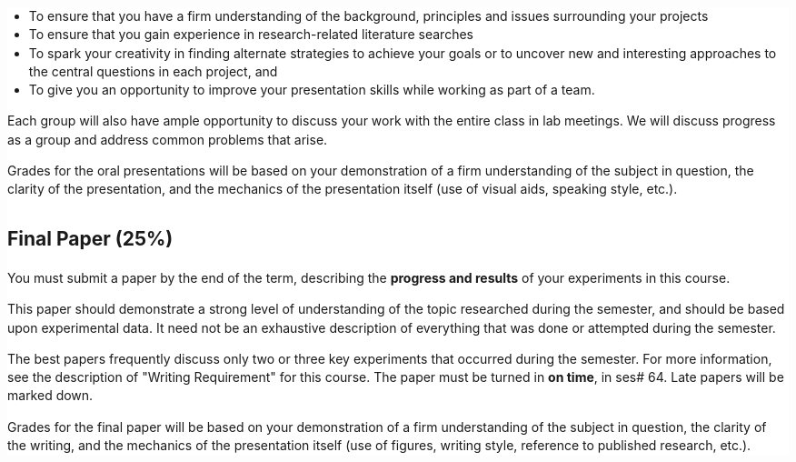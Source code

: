 *   To ensure that you have a firm understanding of the background, principles and issues surrounding your projects
*   To ensure that you gain experience in research-related literature searches
*   To spark your creativity in finding alternate strategies to achieve your goals or to uncover new and interesting approaches to the central questions in each project, and
*   To give you an opportunity to improve your presentation skills while working as part of a team.

Each group will also have ample opportunity to discuss your work with the entire class in lab meetings. We will discuss progress as a group and address common problems that arise.

Grades for the oral presentations will be based on your demonstration of a firm understanding of the subject in question, the clarity of the presentation, and the mechanics of the presentation itself (use of visual aids, speaking style, etc.).

Final Paper (25%)
-----------------

You must submit a paper by the end of the term, describing the **progress and results** of your experiments in this course.

This paper should demonstrate a strong level of understanding of the topic researched during the semester, and should be based upon experimental data. It need not be an exhaustive description of everything that was done or attempted during the semester.

The best papers frequently discuss only two or three key experiments that occurred during the semester. For more information, see the description of "Writing Requirement" for this course. The paper must be turned in **on time**, in ses# 64. Late papers will be marked down.

Grades for the final paper will be based on your demonstration of a firm understanding of the subject in question, the clarity of the writing, and the mechanics of the presentation itself (use of figures, writing style, reference to published research, etc.).